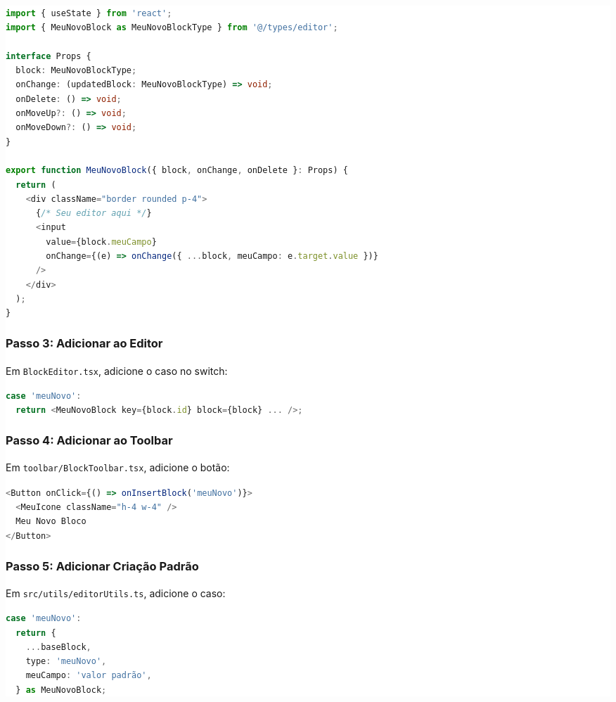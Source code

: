 ```typescript
import { useState } from 'react';
import { MeuNovoBlock as MeuNovoBlockType } from '@/types/editor';

interface Props {
  block: MeuNovoBlockType;
  onChange: (updatedBlock: MeuNovoBlockType) => void;
  onDelete: () => void;
  onMoveUp?: () => void;
  onMoveDown?: () => void;
}

export function MeuNovoBlock({ block, onChange, onDelete }: Props) {
  return (
    <div className="border rounded p-4">
      {/* Seu editor aqui */}
      <input
        value={block.meuCampo}
        onChange={(e) => onChange({ ...block, meuCampo: e.target.value })}
      />
    </div>
  );
}
```

### Passo 3: Adicionar ao Editor

Em `BlockEditor.tsx`, adicione o caso no switch:

```typescript
case 'meuNovo':
  return <MeuNovoBlock key={block.id} block={block} ... />;
```

### Passo 4: Adicionar ao Toolbar

Em `toolbar/BlockToolbar.tsx`, adicione o botão:

```typescript
<Button onClick={() => onInsertBlock('meuNovo')}>
  <MeuIcone className="h-4 w-4" />
  Meu Novo Bloco
</Button>
```

### Passo 5: Adicionar Criação Padrão

Em `src/utils/editorUtils.ts`, adicione o caso:

```typescript
case 'meuNovo':
  return {
    ...baseBlock,
    type: 'meuNovo',
    meuCampo: 'valor padrão',
  } as MeuNovoBlock;
```
